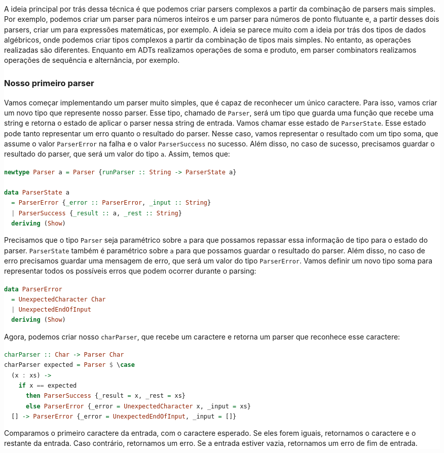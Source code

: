 A ideia principal por trás dessa técnica é que podemos criar parsers complexos a partir da combinação de parsers mais simples. Por exemplo, podemos criar um parser para números inteiros e um parser para números de ponto flutuante e, a partir desses dois parsers, criar um para expressões matemáticas, por exemplo. A ideia se parece muito com a ideia por trás dos tipos de dados algébricos, onde podemos criar tipos complexos a partir da combinação de tipos mais simples. No entanto, as operações realizadas são diferentes. Enquanto em ADTs realizamos operações de soma e produto, em parser combinators realizamos operações de sequência e alternância, por exemplo.

### Nosso primeiro parser

Vamos começar implementando um parser muito simples, que é capaz de reconhecer um único caractere. Para isso, vamos criar um novo tipo que represente nosso parser. Esse tipo, chamado de `Parser`, será um tipo que guarda uma função que recebe uma string e retorna o estado de aplicar o parser nessa string de entrada. Vamos chamar esse estado de `ParserState`. Esse estado pode tanto representar um erro quanto o resultado do parser. Nesse caso, vamos representar o resultado com um tipo soma, que assume o valor `ParserError` na falha e o valor `ParserSuccess` no sucesso. Além disso, no caso de sucesso, precisamos guardar o resultado do parser, que será um valor do tipo `a`. Assim, temos que:

```hs
newtype Parser a = Parser {runParser :: String -> ParserState a}

data ParserState a
  = ParserError {_error :: ParserError, _input :: String}
  | ParserSuccess {_result :: a, _rest :: String}
  deriving (Show)
```

Precisamos que o tipo `Parser` seja paramétrico sobre `a` para que possamos repassar essa informação de tipo para o estado do parser. `ParserState` também é paramétrico sobre `a` para que possamos guardar o resultado do parser. Além disso, no caso de erro precisamos guardar uma mensagem de erro, que será um valor do tipo `ParserError`. Vamos definir um novo tipo soma para representar todos os possíveis erros que podem ocorrer durante o parsing:

```hs
data ParserError
  = UnexpectedCharacter Char
  | UnexpectedEndOfInput
  deriving (Show)
```

Agora, podemos criar nosso `charParser`, que recebe um caractere e retorna um parser que reconhece esse caractere:

```hs
charParser :: Char -> Parser Char
charParser expected = Parser $ \case
  (x : xs) ->
    if x == expected
      then ParserSuccess {_result = x, _rest = xs}
      else ParserError {_error = UnexpectedCharacter x, _input = xs}
  [] -> ParserError {_error = UnexpectedEndOfInput, _input = []}
```

Comparamos o primeiro caractere da entrada, com o caractere esperado. Se eles forem iguais, retornamos o caractere e o restante da entrada. Caso contrário, retornamos um erro. Se a entrada estiver vazia, retornamos um erro de fim de entrada.
